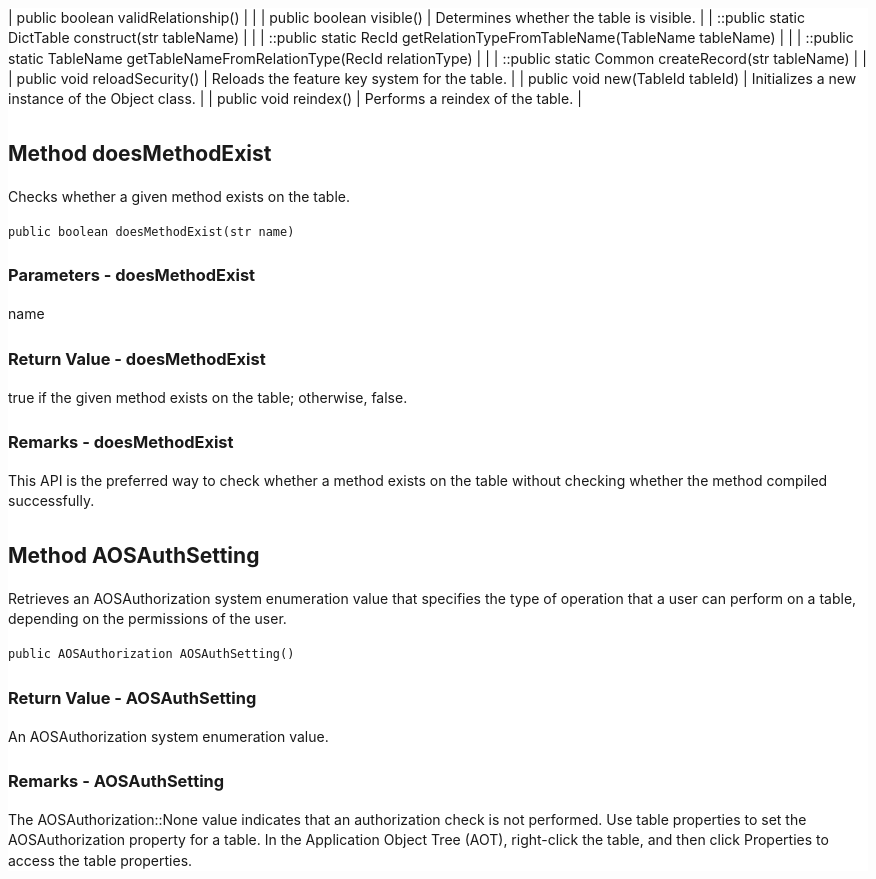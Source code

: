 | public boolean validRelationship()                                                                                                          |                                                                                                                                                                           |
| public boolean visible()                                                                                                                    | Determines whether the table is visible.                                                                                                                                  |
| ::public static DictTable construct(str tableName)                                                                                          |                                                                                                                                                                           |
| ::public static RecId getRelationTypeFromTableName(TableName tableName)                                                                     |                                                                                                                                                                           |
| ::public static TableName getTableNameFromRelationType(RecId relationType)                                                                  |                                                                                                                                                                           |
| ::public static Common createRecord(str tableName)                                                                                          |                                                                                                                                                                           |
| public void reloadSecurity()                                                                                                                | Reloads the feature key system for the table.                                                                                                                             |
| public void new(TableId tableId)                                                                                                            | Initializes a new instance of the Object class.                                                                                                                           |
| public void reindex()                                                                                                                       | Performs a reindex of the table.                                                                                                                                          |

## Method doesMethodExist

Checks whether a given method exists on the table.

```xpp
public boolean doesMethodExist(str name)
```

### Parameters - doesMethodExist

name  

### Return Value - doesMethodExist

true if the given method exists on the table; otherwise, false.

### Remarks - doesMethodExist

This API is the preferred way to check whether a method exists on the table without checking whether the method compiled successfully.

## Method AOSAuthSetting

Retrieves an AOSAuthorization system enumeration value that specifies the type of operation that a user can perform on a table, depending on the permissions of the user.

```xpp
public AOSAuthorization AOSAuthSetting()
```

### Return Value - AOSAuthSetting

An AOSAuthorization system enumeration value.

### Remarks - AOSAuthSetting

The AOSAuthorization::None value indicates that an authorization check is not performed. Use table properties to set the AOSAuthorization property for a table. In the Application Object Tree (AOT), right-click the table, and then click Properties to access the table properties.
